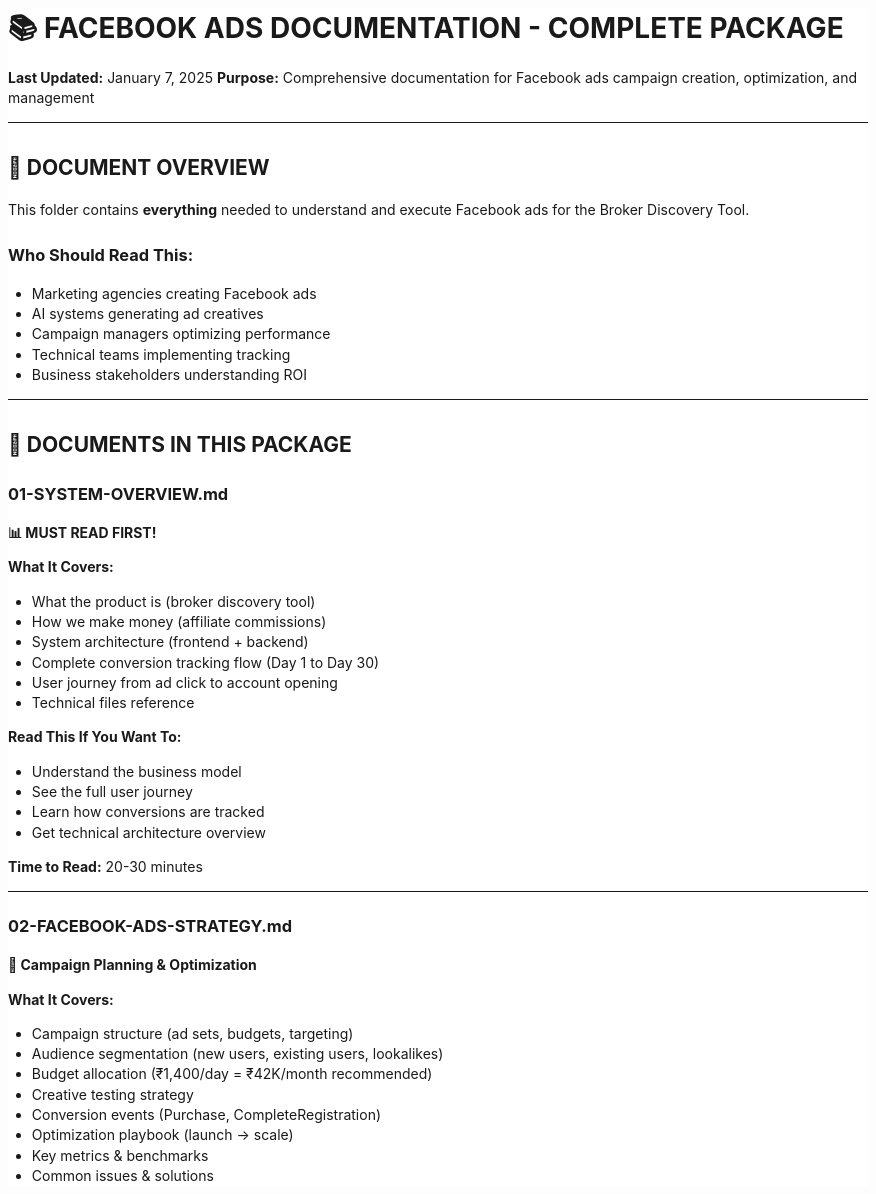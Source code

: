 # 📚 FACEBOOK ADS DOCUMENTATION - COMPLETE PACKAGE

**Last Updated:** January 7, 2025
**Purpose:** Comprehensive documentation for Facebook ads campaign creation, optimization, and management

---

## 📖 DOCUMENT OVERVIEW

This folder contains **everything** needed to understand and execute Facebook ads for the Broker Discovery Tool.

### **Who Should Read This:**
- Marketing agencies creating Facebook ads
- AI systems generating ad creatives
- Campaign managers optimizing performance
- Technical teams implementing tracking
- Business stakeholders understanding ROI

---

## 📂 DOCUMENTS IN THIS PACKAGE

### **01-SYSTEM-OVERVIEW.md**
**📊 MUST READ FIRST!**

**What It Covers:**
- What the product is (broker discovery tool)
- How we make money (affiliate commissions)
- System architecture (frontend + backend)
- Complete conversion tracking flow (Day 1 to Day 30)
- User journey from ad click to account opening
- Technical files reference

**Read This If You Want To:**
- Understand the business model
- See the full user journey
- Learn how conversions are tracked
- Get technical architecture overview

**Time to Read:** 20-30 minutes

---

### **02-FACEBOOK-ADS-STRATEGY.md**
**🎯 Campaign Planning & Optimization**

**What It Covers:**
- Campaign structure (ad sets, budgets, targeting)
- Audience segmentation (new users, existing users, lookalikes)
- Budget allocation (₹1,400/day = ₹42K/month recommended)
- Creative testing strategy
- Conversion events (Purchase, CompleteRegistration)
- Optimization playbook (launch → scale)
- Key metrics & benchmarks
- Common issues & solutions
